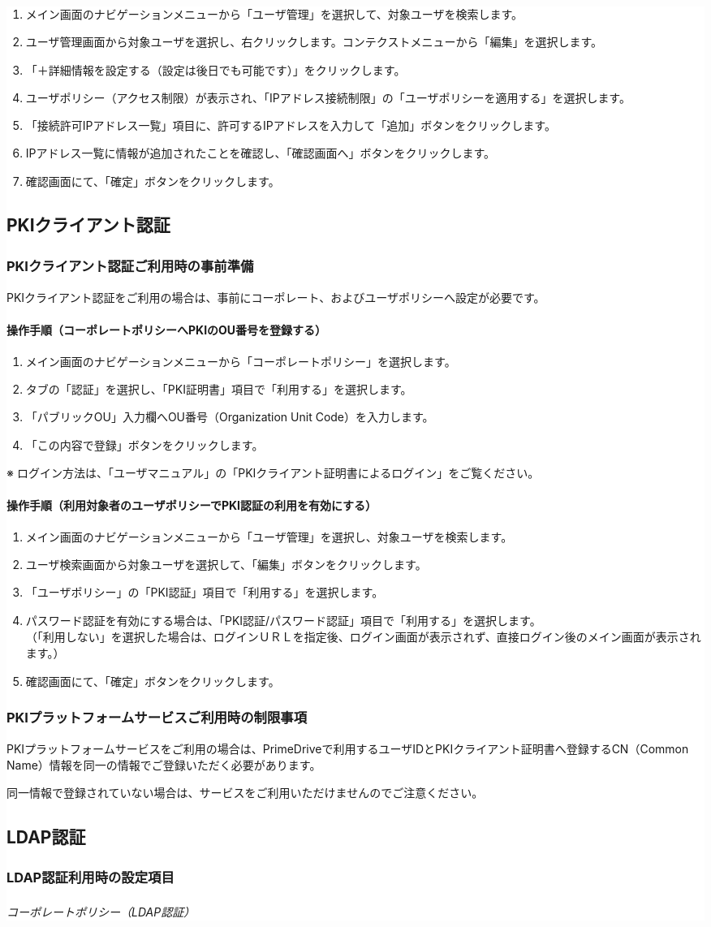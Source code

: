 1.  メイン画面のナビゲーションメニューから「ユーザ管理」を選択して、対象ユーザを検索します。

2.  ユーザ管理画面から対象ユーザを選択し、右クリックします。コンテクストメニューから「編集」を選択します。

3.  「＋詳細情報を設定する（設定は後日でも可能です）」をクリックします。

4.  ユーザポリシー（アクセス制限）が表示され、「IPアドレス接続制限」の「ユーザポリシーを適用する」を選択します。

5.  「接続許可IPアドレス一覧」項目に、許可するIPアドレスを入力して「追加」ボタンをクリックします。

6.  IPアドレス一覧に情報が追加されたことを確認し、「確認画面へ」ボタンをクリックします。

7.  確認画面にて、「確定」ボタンをクリックします。

## PKIクライアント認証

### PKIクライアント認証ご利用時の事前準備

PKIクライアント認証をご利用の場合は、事前にコーポレート、およびユーザポリシーへ設定が必要です。

#### 操作手順（コーポレートポリシーへPKIのOU番号を登録する）

1.  メイン画面のナビゲーションメニューから「コーポレートポリシー」を選択します。

2.  タブの「認証」を選択し、「PKI証明書」項目で「利用する」を選択します。

3.  「パブリックOU」入力欄へOU番号（Organization Unit Code）を入力します。

4.  「この内容で登録」ボタンをクリックします。

※ ログイン方法は、「ユーザマニュアル」の「PKIクライアント証明書によるログイン」をご覧ください。

#### 操作手順（利用対象者のユーザポリシーでPKI認証の利用を有効にする）

1.  メイン画面のナビゲーションメニューから「ユーザ管理」を選択し、対象ユーザを検索します。

2.  ユーザ検索画面から対象ユーザを選択して、「編集」ボタンをクリックします。

3.  「ユーザポリシー」の「PKI認証」項目で「利用する」を選択します。

4.  パスワード認証を有効にする場合は、「PKI認証/パスワード認証」項目で「利用する」を選択します。<br>（「利用しない」を選択した場合は、ログインＵＲＬを指定後、ログイン画面が表示されず、直接ログイン後のメイン画面が表示されます。）

5.  確認画面にて、「確定」ボタンをクリックします。

### PKIプラットフォームサービスご利用時の制限事項

PKIプラットフォームサービスをご利用の場合は、PrimeDriveで利用するユーザIDとPKIクライアント証明書へ登録するCN（Common Name）情報を同一の情報でご登録いただく必要があります。

同一情報で登録されていない場合は、サービスをご利用いただけませんのでご注意ください。

## LDAP認証

### LDAP認証利用時の設定項目

###### コーポレートポリシー（LDAP認証）
